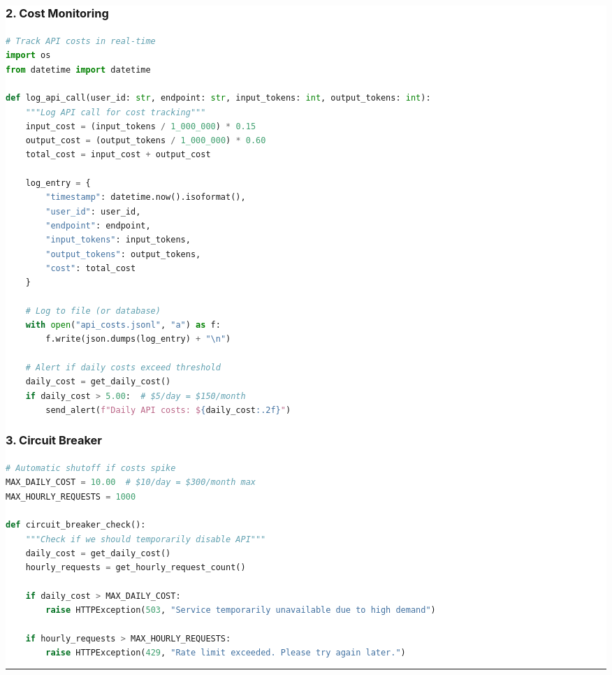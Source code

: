 ```python
```

### 2. Cost Monitoring

```python
# Track API costs in real-time
import os
from datetime import datetime

def log_api_call(user_id: str, endpoint: str, input_tokens: int, output_tokens: int):
    """Log API call for cost tracking"""
    input_cost = (input_tokens / 1_000_000) * 0.15
    output_cost = (output_tokens / 1_000_000) * 0.60
    total_cost = input_cost + output_cost
    
    log_entry = {
        "timestamp": datetime.now().isoformat(),
        "user_id": user_id,
        "endpoint": endpoint,
        "input_tokens": input_tokens,
        "output_tokens": output_tokens,
        "cost": total_cost
    }
    
    # Log to file (or database)
    with open("api_costs.jsonl", "a") as f:
        f.write(json.dumps(log_entry) + "\n")
    
    # Alert if daily costs exceed threshold
    daily_cost = get_daily_cost()
    if daily_cost > 5.00:  # $5/day = $150/month
        send_alert(f"Daily API costs: ${daily_cost:.2f}")
```

### 3. Circuit Breaker

```python
# Automatic shutoff if costs spike
MAX_DAILY_COST = 10.00  # $10/day = $300/month max
MAX_HOURLY_REQUESTS = 1000

def circuit_breaker_check():
    """Check if we should temporarily disable API"""
    daily_cost = get_daily_cost()
    hourly_requests = get_hourly_request_count()
    
    if daily_cost > MAX_DAILY_COST:
        raise HTTPException(503, "Service temporarily unavailable due to high demand")
    
    if hourly_requests > MAX_HOURLY_REQUESTS:
        raise HTTPException(429, "Rate limit exceeded. Please try again later.")
```

---